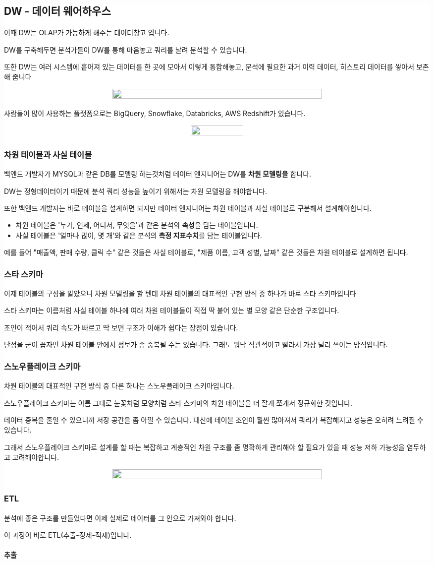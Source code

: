
## DW - 데이터 웨어하우스

이때 DW는 OLAP가 가능하게 해주는 데이터창고 입니다.

DW를 구축해두면 분석가들이 DW를 통해 마음놓고 쿼리를 날려 분석할 수 있습니다. 

또한 DW는 여러 시스템에 흩어져 있는 데이터를 한 곳에 모아서 이렇게 통합해놓고, 분석에 필요한 과거 이력 데이터, 히스토리 데이터를 쌓아서 보존해 줍니다

<p align="center"><img src="https://github.com/user-attachments/assets/7f52d1fb-1ecf-43cd-820b-2d3dc533d6e7" width="70%" height="70%"></p>

사람들이 많이 사용하는 플랫폼으로는 BigQuery, Snowflake, Databricks, AWS Redshift가 있습니다.

<p align="center"><img src="https://github.com/user-attachments/assets/2d6c7f18-f42a-459d-9f5a-2d7fd86c6dd7" width="35%" height="35%"></p>

### 차원 테이블과 사실 테이블

백엔드 개발자가 MYSQL과 같은 DB를 모델링 하는것처럼 데이터 엔지니어는 DW를 **차원 모델링을** 합니다.

DW는 정형데이터이기 때문에 분석 쿼리 성능을 높이기 위해서는 차원 모델링을 해야합니다.

또한 백엔드 개발자는 바로 테이블을 설계하면 되지만 데이터 엔지니어는 차원 테이블과 사실 테이블로 구분해서 설계해야합니다.

- 차원 테이블은 '누가, 언제, 어디서, 무엇을'과 같은 분석의 **속성**을 담는 테이블입니다.
- 사실 테이블은 '얼마나 많이, 몇 개'와 같은 분석의 **측정 지표수치**를 담는 테이블입니다.

예를 들어 "매출액, 판매 수량, 클릭 수" 같은 것들은 사실 테이블로, "제품 이름, 고객 성별, 날짜" 같은 것들은 차원 테이블로 설계하면 됩니다.

### 스타 스키마

이제 테이블의 구성을 알았으니 차원 모델링을 할 텐데 차원 테이블의 대표적인 구현 방식 중 하나가 바로 스타 스키마입니다

스타 스키마는 이름처럼 사실 테이블 하나에 여러 차원 테이블들이 직접 딱 붙어 있는 별 모양 같은 단순한 구조입니다.

조인이 적어서 쿼리 속도가 빠르고 딱 보면 구조가 이해가 쉽다는 장점이 있습니다.

단점을 굳이 꼽자면 차원 테이블 안에서 정보가 좀 중복될 수는 있습니다. 그래도 워낙 직관적이고 빨라서 가장 널리 쓰이는 방식입니다.

### 스노우플레이크 스키마

차원 테이블의 대표적인 구현 방식 중 다른 하나는 스노우플레이크 스키마입니다.

스노우플레이크 스키마는 이름 그대로 눈꽃처럼 모양처럼 스타 스키마의 차원 테이블을 더 잘게 쪼개서 정규화한 것입니다.

데이터 중복을 줄일 수 있으니까 저장 공간을 좀 아낄 수 있습니다. 대신에 테이블 조인이 훨씬 많아져서 쿼리가 복잡해지고 성능은 오히려 느려질 수 있습니다.

그래서 스노우플레이크 스키마로 설계를 할 때는 복잡하고 계층적인 차원 구조를 좀 명확하게 관리해야 할 필요가 있을 때 성능 저하 가능성을 염두하고 고려해야합니다.

<p align="center"><img src="https://github.com/user-attachments/assets/b3bf8d22-b425-41db-afce-4971ff0db492" width="70%" height="70%"></p>


### ETL

분석에 좋은 구조를 만들었다면 이제 실제로 데이터를 그 안으로 가져와야 합니다.

이 과정이 바로 ETL(추출-정제-적재)입니다.

#### 추출
